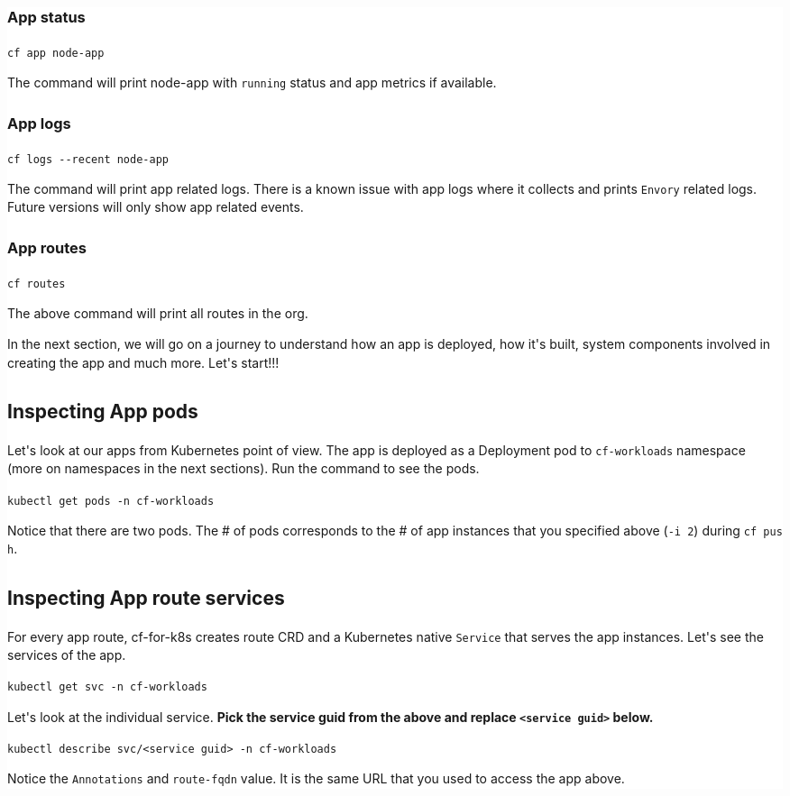 ### App status
```console
cf app node-app

```
The command will print node-app with `running` status and app metrics if available. 

### App logs
```console
cf logs --recent node-app

```

The command will print app related logs. There is a known issue with app logs where it collects and prints `Envory` related logs. Future versions will only show app related events.

### App routes
```console
cf routes

```
The above command will print all routes in the org.

In the next section, we will go on a journey to understand how an app is deployed, how it's built, system components involved in creating the app and much more. Let's start!!!

## Inspecting App pods
Let's look at our apps from Kubernetes point of view. The app is deployed as a Deployment pod to `cf-workloads` namespace (more on namespaces in the next sections). Run the command to see the pods.

```console
kubectl get pods -n cf-workloads

```
Notice that there are two pods. The # of pods corresponds to the # of app instances that you specified above (`-i 2`) during `cf push`.

## Inspecting App route services
For every app route, cf-for-k8s creates route CRD and a Kubernetes native `Service` that serves the app instances. Let's see the services of the app.

```console
kubectl get svc -n cf-workloads

```
Let's look at the individual service. **Pick the service guid from the above and replace `<service guid>` below.**

```console
kubectl describe svc/<service guid> -n cf-workloads

```
Notice the `Annotations` and `route-fqdn` value. It is the same URL that you used to access the app above.
